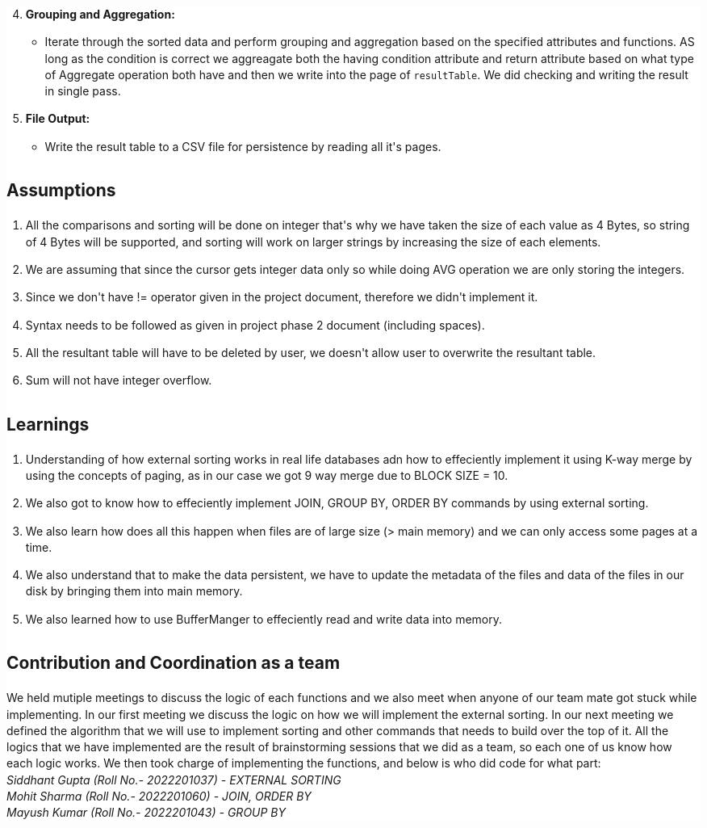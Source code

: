 4. **Grouping and Aggregation:**
   - Iterate through the sorted data and perform grouping and aggregation based on the specified attributes and functions. AS long as the condition is correct we aggreagate both the having condition attribute and return attribute based on what type of Aggregate operation both have and then we write into the page of `resultTable`. We did checking and writing the result in single pass.

5. **File Output:**
   - Write the result table to a CSV file for persistence by reading all it's pages.


## Assumptions

1. All the comparisons and sorting will be done on integer that's why we have taken the size of each value as 4 Bytes, so string of 4 Bytes will be supported, and sorting will work on larger strings by increasing the size of each elements.

2. We are assuming that since the cursor gets integer data only so while doing AVG operation we are only storing the integers.

3. Since we don't have != operator given in the project document, therefore we didn't implement it.

4. Syntax needs to be followed as given in project phase 2 document (including spaces).

5. All the resultant table will have to be deleted by user, we doesn't allow user to overwrite the resultant table.

6. Sum will not have integer overflow.


## Learnings

1. Understanding of how external sorting works in real life databases adn how to effeciently implement it using K-way merge by using the concepts of paging, as in our case we got 9 way merge due to BLOCK SIZE = 10. 

2. We also got to know how to effeciently implement JOIN, GROUP BY, ORDER BY commands by using external sorting.

3. We also learn how does all this happen when files are of large size (> main memory) and we can only access some pages at a time.

4. We also understand that to make the data persistent, we have to update the metadata of the files and data of the files in our disk by bringing them into main memory.

5. We also learned how to use BufferManger to effeciently read and write data into memory.



## Contribution and Coordination as a team
We held mutiple meetings to discuss the logic of each functions and we also meet when anyone of our team mate got stuck while implementing. In our first meeting we discuss the logic on how we will implement the external sorting. In our next meeting we defined the algorithm that we will use to implement sorting and other commands that needs to build over the top of it. All the logics that we have implemented are the result of brainstorming sessions that we did as a team, so each one of us know how each logic works.
We then took charge of implementing the functions, and below is who did code for what part:
<br>
*Siddhant Gupta (Roll No.- 2022201037) - EXTERNAL SORTING*
<br>
*Mohit Sharma (Roll No.- 2022201060) - JOIN, ORDER BY*
<br>
*Mayush Kumar (Roll No.- 2022201043) - GROUP BY*
